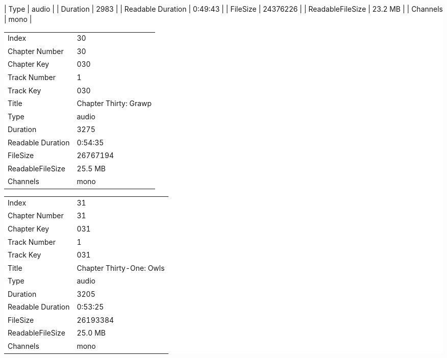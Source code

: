 | Type | audio |
| Duration | 2983 |
| Readable Duration | 0:49:43 |
| FileSize | 24376226 |
| ReadableFileSize | 23.2 MB |
| Channels | mono |

|  |  |
| - | - |
| Index | 30 |
| Chapter Number | 30 |
| Chapter Key | 030 |
| Track Number | 1 |
| Track Key | 030 |
| Title | Chapter Thirty: Grawp |
| Type | audio |
| Duration | 3275 |
| Readable Duration | 0:54:35 |
| FileSize | 26767194 |
| ReadableFileSize | 25.5 MB |
| Channels | mono |

|  |  |
| - | - |
| Index | 31 |
| Chapter Number | 31 |
| Chapter Key | 031 |
| Track Number | 1 |
| Track Key | 031 |
| Title | Chapter Thirty-One: Owls |
| Type | audio |
| Duration | 3205 |
| Readable Duration | 0:53:25 |
| FileSize | 26193384 |
| ReadableFileSize | 25.0 MB |
| Channels | mono |
